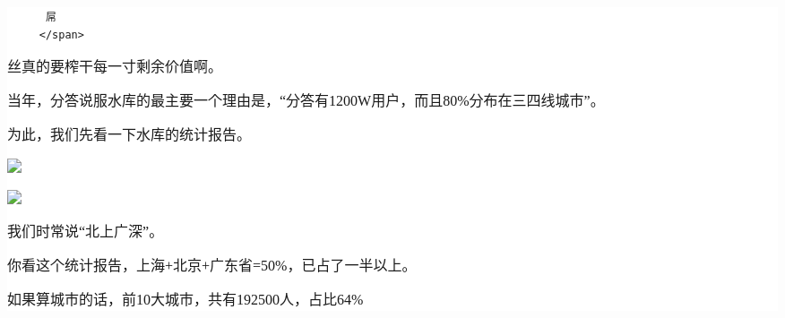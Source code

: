           屌
         </span>
<span style="font-size:16px;line-height:150%;font-family:楷体_GB2312;">
          丝真的要榨干每一寸剩余价值啊。
         </span>
</p>
<p style="line-height:150%;">
<span style="font-size:16px;line-height:150%;font-family:楷体_GB2312;">
</span>
</p>
<p style="line-height:150%;">
<span style="font-size:16px;line-height:150%;font-family:楷体_GB2312;">
</span>
</p>
<p style="line-height:150%;">
<span style="font-size:16px;line-height:150%;font-family:楷体_GB2312;">
          当年，分答说服水库的最主要一个理由是，“分答有1200W用户，而且80%分布在三四线城市”。
         </span>
</p>
<p style="line-height:150%;">
<span style="font-size:16px;line-height:150%;font-family:楷体_GB2312;">
</span>
</p>
<p style="line-height:150%;">
<span style="font-size:16px;line-height:150%;font-family:楷体_GB2312;">
          为此，我们先看一下水库的统计报告。
         </span>
</p>
<p>
<img class="" data-copyright="0" data-ratio="0.5730337078651685" data-s="300,640" data-src="" data-type="png" data-w="1157" src="{{ '/img/Ok4hZ0tV6r5IIEXtgUchiak5bF6qM5qJ8Yic5m115rq9xKpzVsA9JdowtD771dsqcnI8svmugRpBZEx58WQaYIvw.png' | prepend: site.img | replace: '//','/' }}" style=""/>
</p>
<p style="line-height:150%;">
<span style="font-size:16px;line-height:150%;font-family:楷体_GB2312;">
</span>
</p>
<p>
<img class="" data-copyright="0" data-ratio="0.5667244367417678" data-s="300,640" data-src="" data-type="png" data-w="1154" src="{{ '/img/Ok4hZ0tV6r5IIEXtgUchiak5bF6qM5qJ8DOOdxpkWwNOkUa0Ndgh3Tscw2WzKe8Iy8oE6qxAIasVxLn9iaXGOU5Q.png' | prepend: site.img | replace: '//','/' }}" style=""/>
</p>
<p style="line-height:150%;">
<span style="font-size:16px;line-height:150%;font-family:楷体_GB2312;">
</span>
</p>
<p style="line-height:150%;">
<span style="font-size:16px;line-height:150%;font-family:楷体_GB2312;">
          我们时常说“北上广深”。
         </span>
</p>
<p style="line-height:150%;">
<span style="font-size:16px;line-height:150%;font-family:楷体_GB2312;">
          你看这个统计报告，上海+北京+广东省=50%，已占了一半以上。
         </span>
</p>
<p style="line-height:150%;">
<span style="font-size:16px;line-height:150%;font-family:楷体_GB2312;">
</span>
</p>
<p style="line-height:150%;">
<span style="font-size:16px;line-height:150%;font-family:楷体_GB2312;">
          如果算城市的话，前10大城市，共有192500人，占比64%
         </span>
</p>
<p style="line-height:150%;">